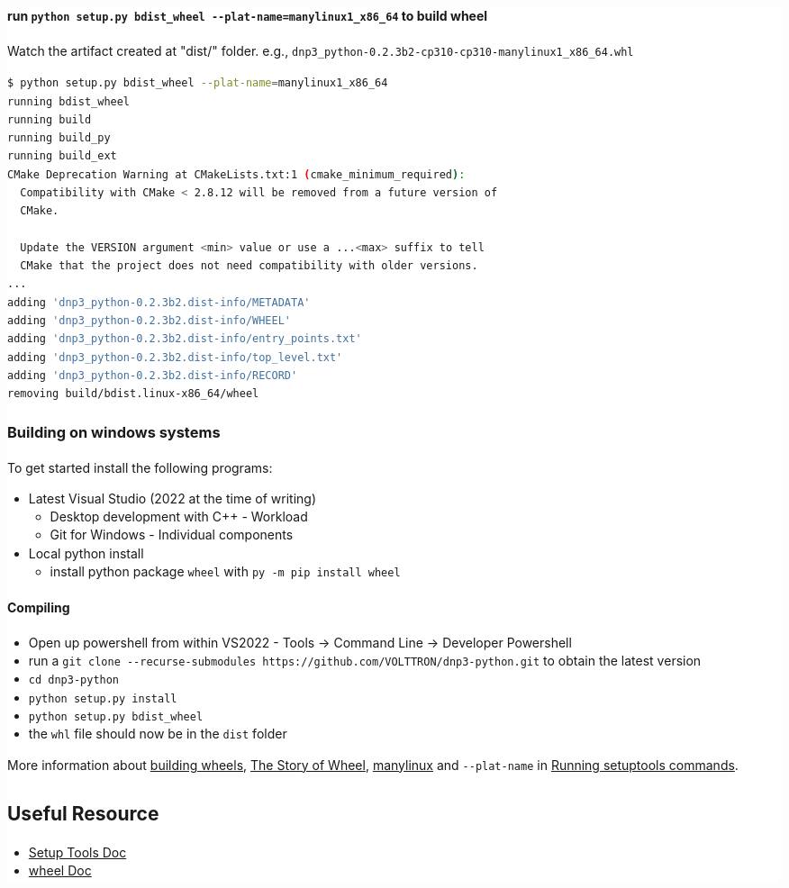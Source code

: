 #### run `python setup.py bdist_wheel --plat-name=manylinux1_x86_64` to build wheel

Watch the artifact created at "dist/" folder.
e.g., `dnp3_python-0.2.3b2-cp310-cp310-manylinux1_x86_64.whl`

```bash
$ python setup.py bdist_wheel --plat-name=manylinux1_x86_64
running bdist_wheel
running build
running build_py
running build_ext
CMake Deprecation Warning at CMakeLists.txt:1 (cmake_minimum_required):
  Compatibility with CMake < 2.8.12 will be removed from a future version of
  CMake.

  Update the VERSION argument <min> value or use a ...<max> suffix to tell
  CMake that the project does not need compatibility with older versions.
...
adding 'dnp3_python-0.2.3b2.dist-info/METADATA'
adding 'dnp3_python-0.2.3b2.dist-info/WHEEL'
adding 'dnp3_python-0.2.3b2.dist-info/entry_points.txt'
adding 'dnp3_python-0.2.3b2.dist-info/top_level.txt'
adding 'dnp3_python-0.2.3b2.dist-info/RECORD'
removing build/bdist.linux-x86_64/wheel
```

### Building on windows systems
To get started install the following programs:
* Latest Visual Studio (2022 at the time of writing)
    * Desktop development with C++ - Workload
    * Git for Windows - Individual components
* Local python install
    * install python package `wheel` with `py -m pip install wheel`
    
#### Compiling
* Open up powershell from within VS2022 - Tools -> Command Line -> Developer Powershell
* run a `git clone --recurse-submodules https://github.com/VOLTTRON/dnp3-python.git` to obtain the latest version
* `cd dnp3-python`
* `python setup.py install`
* `python setup.py bdist_wheel`
* the `whl` file should now be in the `dist` folder


More information
about [building wheels](https://wheel.readthedocs.io/en/stable/user_guide.html?highlight=bdist_wheel#building-wheels),
[The Story of Wheel](https://wheel.readthedocs.io/en/stable/story.html?highlight=bdist_wheel#the-story-of-wheel),
[manylinux](https://github.com/pypa/manylinux) and `--plat-name`
in [Running setuptools commands](https://setuptools.pypa.io/en/latest/deprecated/commands.html).

## Useful Resource

* [Setup Tools Doc](https://setuptools.pypa.io/en/latest/)
* [wheel Doc](https://wheel.readthedocs.io/en/stable/index.html)
